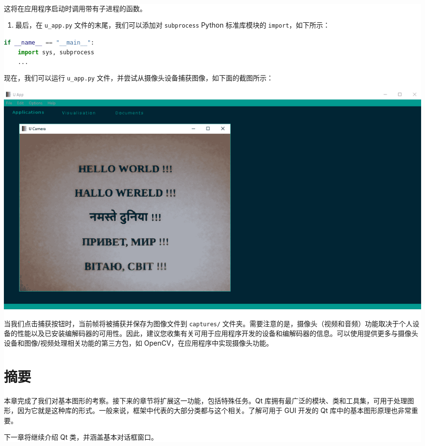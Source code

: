 这将在应用程序启动时调用带有子进程的函数。

1.  最后，在 `u_app.py` 文件的末尾，我们可以添加对 `subprocess` Python 标准库模块的 `import`，如下所示：

```py
if __name__ == "__main__":
    import sys, subprocess
    ...
```

现在，我们可以运行 `u_app.py` 文件，并尝试从摄像头设备捕获图像，如下面的截图所示：

![图片](img/f5bde9b7-f4c1-4ee6-a8ea-3d5388202094.png)

当我们点击捕获按钮时，当前帧将被捕获并保存为图像文件到 `captures/` 文件夹。需要注意的是，摄像头（视频和音频）功能取决于个人设备的性能以及已安装编解码器的可用性。因此，建议您收集有关可用于应用程序开发的设备和编解码器的信息。可以使用提供更多与摄像头设备和图像/视频处理相关功能的第三方包，如 OpenCV，在应用程序中实现摄像头功能。

# 摘要

本章完成了我们对基本图形的考察。接下来的章节将扩展这一功能，包括特殊任务。Qt 库拥有最广泛的模块、类和工具集，可用于处理图形，因为它就是这种库的形式。一般来说，框架中代表的大部分类都与这个相关。了解可用于 GUI 开发的 Qt 库中的基本图形原理也非常重要。

下一章将继续介绍 Qt 类，并涵盖基本对话框窗口。
